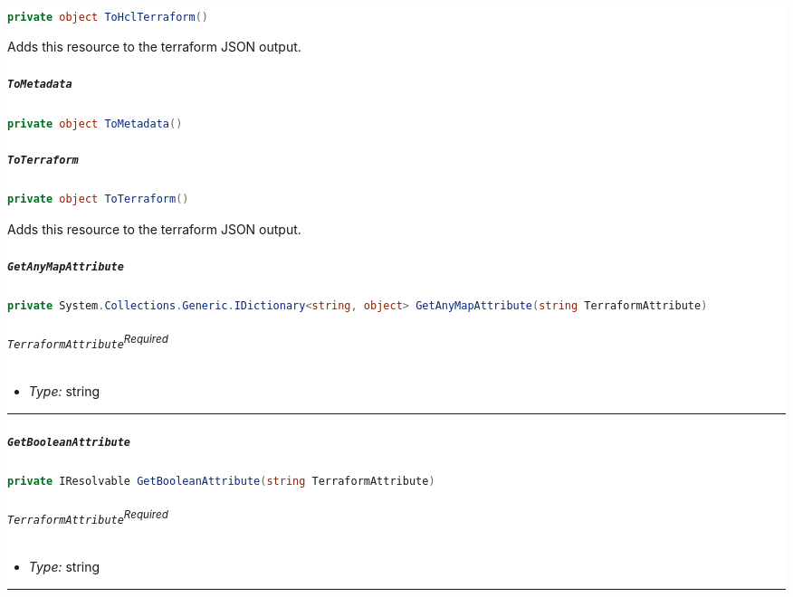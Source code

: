 ```csharp
private object ToHclTerraform()
```

Adds this resource to the terraform JSON output.

##### `ToMetadata` <a name="ToMetadata" id="@cdktf/provider-datadog.dataDatadogMetricTags.DataDatadogMetricTags.toMetadata"></a>

```csharp
private object ToMetadata()
```

##### `ToTerraform` <a name="ToTerraform" id="@cdktf/provider-datadog.dataDatadogMetricTags.DataDatadogMetricTags.toTerraform"></a>

```csharp
private object ToTerraform()
```

Adds this resource to the terraform JSON output.

##### `GetAnyMapAttribute` <a name="GetAnyMapAttribute" id="@cdktf/provider-datadog.dataDatadogMetricTags.DataDatadogMetricTags.getAnyMapAttribute"></a>

```csharp
private System.Collections.Generic.IDictionary<string, object> GetAnyMapAttribute(string TerraformAttribute)
```

###### `TerraformAttribute`<sup>Required</sup> <a name="TerraformAttribute" id="@cdktf/provider-datadog.dataDatadogMetricTags.DataDatadogMetricTags.getAnyMapAttribute.parameter.terraformAttribute"></a>

- *Type:* string

---

##### `GetBooleanAttribute` <a name="GetBooleanAttribute" id="@cdktf/provider-datadog.dataDatadogMetricTags.DataDatadogMetricTags.getBooleanAttribute"></a>

```csharp
private IResolvable GetBooleanAttribute(string TerraformAttribute)
```

###### `TerraformAttribute`<sup>Required</sup> <a name="TerraformAttribute" id="@cdktf/provider-datadog.dataDatadogMetricTags.DataDatadogMetricTags.getBooleanAttribute.parameter.terraformAttribute"></a>

- *Type:* string

---
